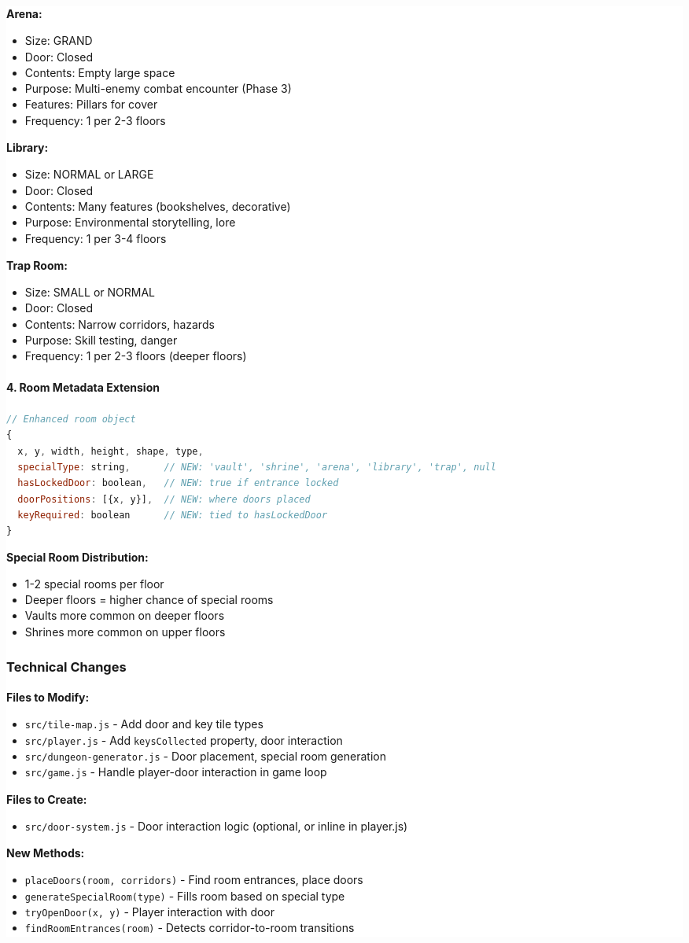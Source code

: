 **Arena:**
- Size: GRAND
- Door: Closed
- Contents: Empty large space
- Purpose: Multi-enemy combat encounter (Phase 3)
- Features: Pillars for cover
- Frequency: 1 per 2-3 floors

**Library:**
- Size: NORMAL or LARGE
- Door: Closed
- Contents: Many features (bookshelves, decorative)
- Purpose: Environmental storytelling, lore
- Frequency: 1 per 3-4 floors

**Trap Room:**
- Size: SMALL or NORMAL
- Door: Closed
- Contents: Narrow corridors, hazards
- Purpose: Skill testing, danger
- Frequency: 1 per 2-3 floors (deeper floors)

#### 4. Room Metadata Extension

```javascript
// Enhanced room object
{
  x, y, width, height, shape, type,
  specialType: string,      // NEW: 'vault', 'shrine', 'arena', 'library', 'trap', null
  hasLockedDoor: boolean,   // NEW: true if entrance locked
  doorPositions: [{x, y}],  // NEW: where doors placed
  keyRequired: boolean      // NEW: tied to hasLockedDoor
}
```

**Special Room Distribution:**
- 1-2 special rooms per floor
- Deeper floors = higher chance of special rooms
- Vaults more common on deeper floors
- Shrines more common on upper floors

### Technical Changes

**Files to Modify:**
- `src/tile-map.js` - Add door and key tile types
- `src/player.js` - Add `keysCollected` property, door interaction
- `src/dungeon-generator.js` - Door placement, special room generation
- `src/game.js` - Handle player-door interaction in game loop

**Files to Create:**
- `src/door-system.js` - Door interaction logic (optional, or inline in player.js)

**New Methods:**
- `placeDoors(room, corridors)` - Find room entrances, place doors
- `generateSpecialRoom(type)` - Fills room based on special type
- `tryOpenDoor(x, y)` - Player interaction with door
- `findRoomEntrances(room)` - Detects corridor-to-room transitions
